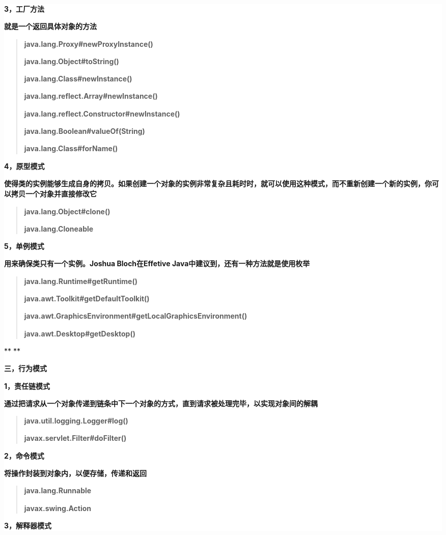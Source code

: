 **3，工厂方法**

**就是一个返回具体对象的方法**

> **java.lang.Proxy#newProxyInstance()**
>
> **java.lang.Object#toString()**
>
> **java.lang.Class#newInstance()**
>
> **java.lang.reflect.Array#newInstance()**
>
> **java.lang.reflect.Constructor#newInstance()**
>
> **java.lang.Boolean#valueOf(String)**
>
> **java.lang.Class#forName()**

**4，原型模式**

**使得类的实例能够生成自身的拷贝。如果创建一个对象的实例非常复杂且耗时时，就可以使用这种模式，而不重新创建一个新的实例，你可以拷贝一个对象并直接修改它**

> **java.lang.Object#clone()**
>
> **java.lang.Cloneable**

**5，单例模式**

**用来确保类只有一个实例。Joshua Bloch在Effetive Java中建议到，还有一种方法就是使用枚举**

> **java.lang.Runtime#getRuntime()**
>
> **java.awt.Toolkit#getDefaultToolkit()**
>
> **java.awt.GraphicsEnvironment#getLocalGraphicsEnvironment()**
>
> **java.awt.Desktop#getDesktop()**

** **

**三，行为模式**

**1，责任链模式**

**通过把请求从一个对象传递到链条中下一个对象的方式，直到请求被处理完毕，以实现对象间的解耦**

> **java.util.logging.Logger#log()**
>
> **javax.servlet.Filter#doFilter()**

**2，命令模式**

**将操作封装到对象内，以便存储，传递和返回**

> **java.lang.Runnable**
>
> **javax.swing.Action**

**3，解释器模式**
